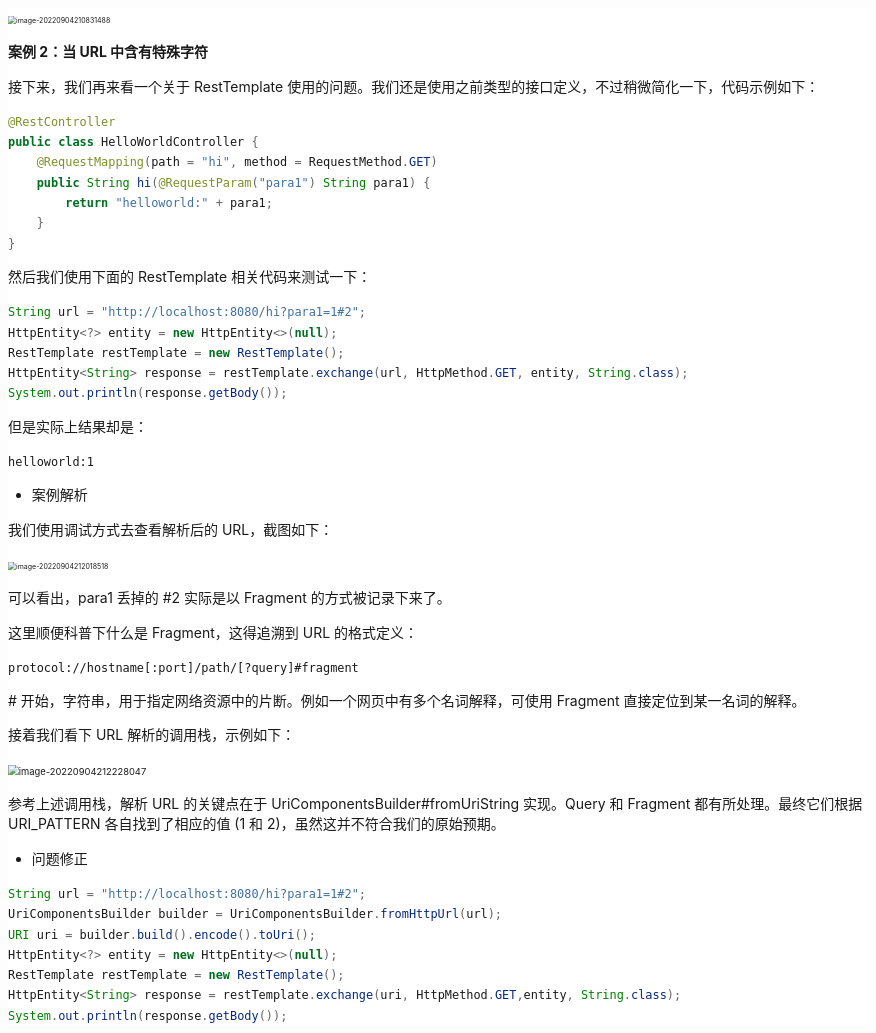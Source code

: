 <img src="https://technotes.oss-cn-shenzhen.aliyuncs.com/2022/202209042108775.png" alt="image-20220904210831488" style="zoom:50%;" />

**案例 2：当 URL 中含有特殊字符**

接下来，我们再来看一个关于 RestTemplate 使用的问题。我们还是使用之前类型的接口定义，不过稍微简化一下，代码示例如下：

```java
@RestController
public class HelloWorldController {
    @RequestMapping(path = "hi", method = RequestMethod.GET)
    public String hi(@RequestParam("para1") String para1) {
        return "helloworld:" + para1;
    }
}
```

然后我们使用下面的 RestTemplate 相关代码来测试一下：

```java
String url = "http://localhost:8080/hi?para1=1#2";
HttpEntity<?> entity = new HttpEntity<>(null);
RestTemplate restTemplate = new RestTemplate();
HttpEntity<String> response = restTemplate.exchange(url, HttpMethod.GET, entity, String.class);
System.out.println(response.getBody());
```

但是实际上结果却是：

```
helloworld:1
```

- 案例解析

我们使用调试方式去查看解析后的 URL，截图如下：

<img src="https://technotes.oss-cn-shenzhen.aliyuncs.com/2022/202209042120810.png" alt="image-20220904212018518" style="zoom:50%;" />

可以看出，para1 丢掉的 #2 实际是以 Fragment 的方式被记录下来了。

这里顺便科普下什么是 Fragment，这得追溯到 URL 的格式定义：

```http
protocol://hostname[:port]/path/[?query]#fragment
```

\# 开始，字符串，用于指定网络资源中的片断。例如一个网页中有多个名词解释，可使用 Fragment 直接定位到某一名词的解释。

接着我们看下 URL 解析的调用栈，示例如下：

<img src="https://technotes.oss-cn-shenzhen.aliyuncs.com/2022/202209042122381.png" alt="image-20220904212228047" style="zoom:67%;" />

参考上述调用栈，解析 URL 的关键点在于 UriComponentsBuilder#fromUriString 实现。Query 和 Fragment 都有所处理。最终它们根据 URI_PATTERN 各自找到了相应的值 (1 和 2)，虽然这并不符合我们的原始预期。

- 问题修正

```java
String url = "http://localhost:8080/hi?para1=1#2";
UriComponentsBuilder builder = UriComponentsBuilder.fromHttpUrl(url);
URI uri = builder.build().encode().toUri();
HttpEntity<?> entity = new HttpEntity<>(null);
RestTemplate restTemplate = new RestTemplate();
HttpEntity<String> response = restTemplate.exchange(uri, HttpMethod.GET,entity, String.class);
System.out.println(response.getBody());
```
